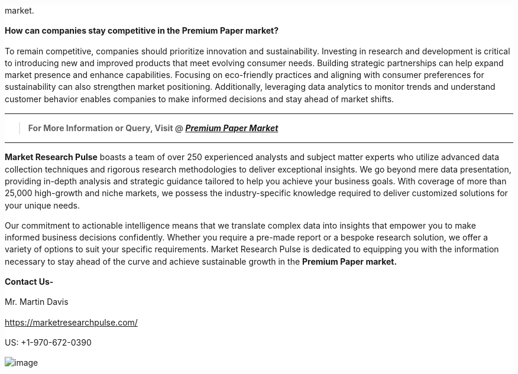 market.</p><p><strong>How can companies stay competitive in the Premium Paper market?</strong></p><p>To remain competitive, companies should prioritize innovation and sustainability. Investing in research and development is critical to introducing new and improved products that meet evolving consumer needs. Building strategic partnerships can help expand market presence and enhance capabilities. Focusing on eco-friendly practices and aligning with consumer preferences for sustainability can also strengthen market positioning. Additionally, leveraging data analytics to monitor trends and understand customer behavior enables companies to make informed decisions and stay ahead of market shifts.</p><hr /><blockquote><p><strong>For More Information or Query, Visit @&nbsp;<em><a href="https://marketresearchpulse.com/report/41692/premium-paper-market?utm_source=Linkedin&utm_medium=052">Premium Paper Market</a></em></strong></p></blockquote><hr /><p><strong>Market Research Pulse</strong> boasts a team of over 250 experienced analysts and subject matter experts who utilize advanced data collection techniques and rigorous research methodologies to deliver exceptional insights. We go beyond mere data presentation, providing in-depth analysis and strategic guidance tailored to help you achieve your business goals. With coverage of more than 25,000 high-growth and niche markets, we possess the industry-specific knowledge required to deliver customized solutions for your unique needs.</p><p>Our commitment to actionable intelligence means that we translate complex data into insights that empower you to make informed business decisions confidently. Whether you require a pre-made report or a bespoke research solution, we offer a variety of options to suit your specific requirements. Market Research Pulse is dedicated to equipping you with the information necessary to stay ahead of the curve and achieve sustainable growth in the <strong>Premium Paper market.</strong></p><p><strong>Contact Us-</strong></p><p>Mr. Martin Davis</p><p>https://marketresearchpulse.com/</p><p>US: +1-970-672-0390</p>
![image](https://github.com/user-attachments/assets/e6c3f400-da48-43cb-9f3d-fe4774927b28)
